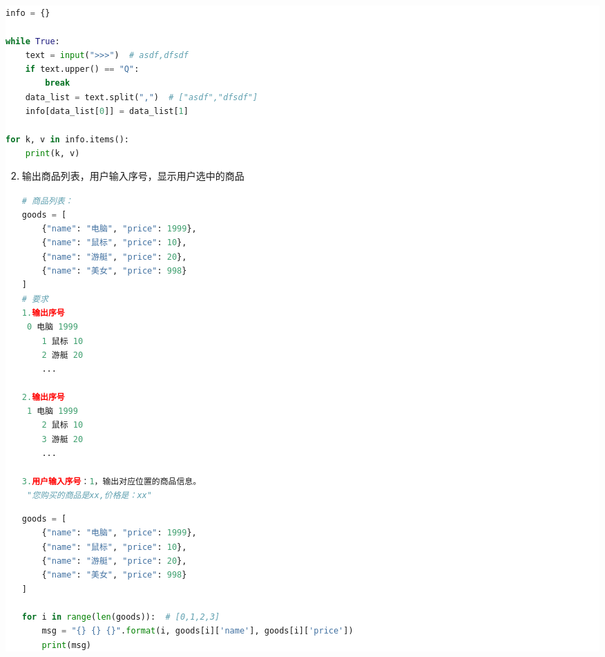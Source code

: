    ```python
   info = {}
   
   while True:
       text = input(">>>")  # asdf,dfsdf
       if text.upper() == "Q":
           break
       data_list = text.split(",")  # ["asdf","dfsdf"]
       info[data_list[0]] = data_list[1]
   
   for k, v in info.items():
       print(k, v)
   ```

2. 输出商品列表，用户输入序号，显示用户选中的商品

   ```python
   # 商品列表：
   goods = [
       {"name": "电脑", "price": 1999},
       {"name": "鼠标", "price": 10},
       {"name": "游艇", "price": 20},
       {"name": "美女", "price": 998}
   ]
   # 要求
   1.输出序号
   	0 电脑 1999
       1 鼠标 10
       2 游艇 20
       ...
       
   2.输出序号
   	1 电脑 1999
       2 鼠标 10
       3 游艇 20
       ...
       
   3.用户输入序号：1，输出对应位置的商品信息。
   	"您购买的商品是xx,价格是：xx"
   ```

   ```python
   goods = [
       {"name": "电脑", "price": 1999},
       {"name": "鼠标", "price": 10},
       {"name": "游艇", "price": 20},
       {"name": "美女", "price": 998}
   ]
   
   for i in range(len(goods)):  # [0,1,2,3]
       msg = "{} {} {}".format(i, goods[i]['name'], goods[i]['price'])
       print(msg)
   ```
